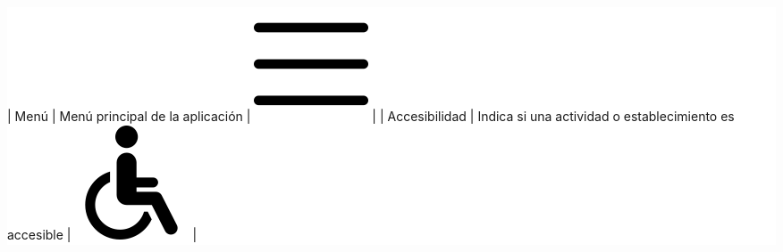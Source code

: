 | Menú              | Menú principal de la aplicación                              | <img src="./P2/img/iconos/menu.png" style="zoom:25%;" />        |
| Accesibilidad     | Indica si una actividad o establecimiento es accesible       | <img src="./P2/img/iconos/discapacitado.png" style="zoom:25%;" /> |